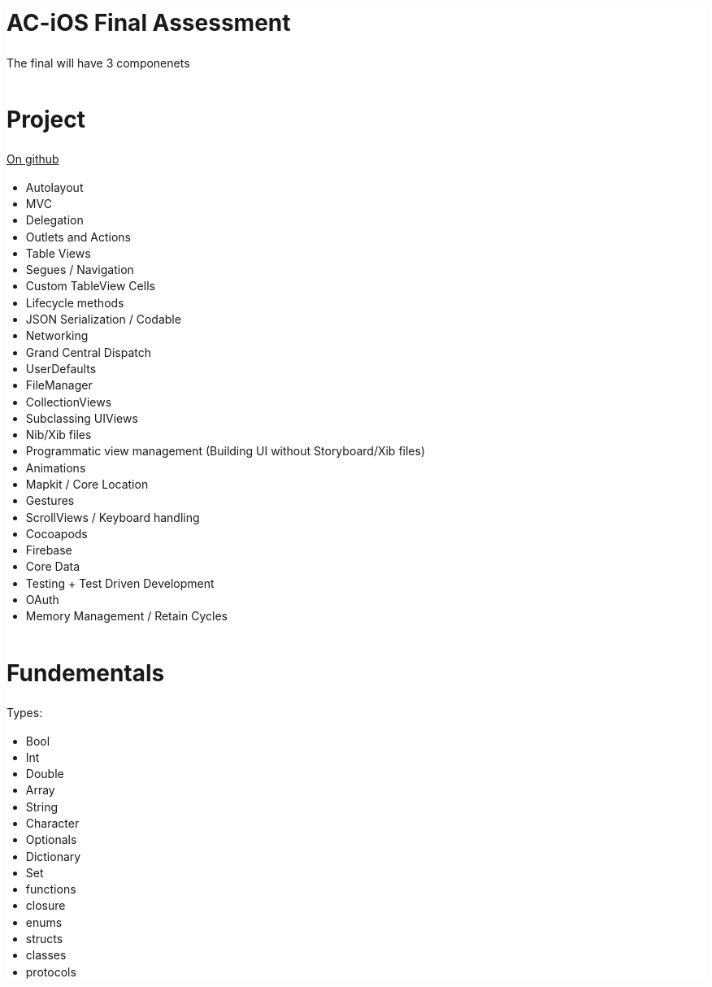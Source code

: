 # AC-iOS Final Assessment

The final will have 3 componenets

# Project

[On github](https://github.com/C4Q/AC-iOS/tree/master/lessons)

- Autolayout
- MVC
- Delegation
- Outlets and Actions
- Table Views
- Segues / Navigation
- Custom TableView Cells
- Lifecycle methods
- JSON Serialization / Codable
- Networking
- Grand Central Dispatch
- UserDefaults
- FileManager
- CollectionViews
- Subclassing UIViews
- Nib/Xib files
- Programmatic view management (Building UI without Storyboard/Xib files)
- Animations
- Mapkit / Core Location
- Gestures
- ScrollViews / Keyboard handling
- Cocoapods
- Firebase
- Core Data
- Testing + Test Driven Development
- OAuth
- Memory Management / Retain Cycles


# Fundementals

Types:

- Bool
- Int
- Double
- Array
- String
- Character
- Optionals
- Dictionary
- Set
- functions
- closure
- enums
- structs
- classes
- protocols
